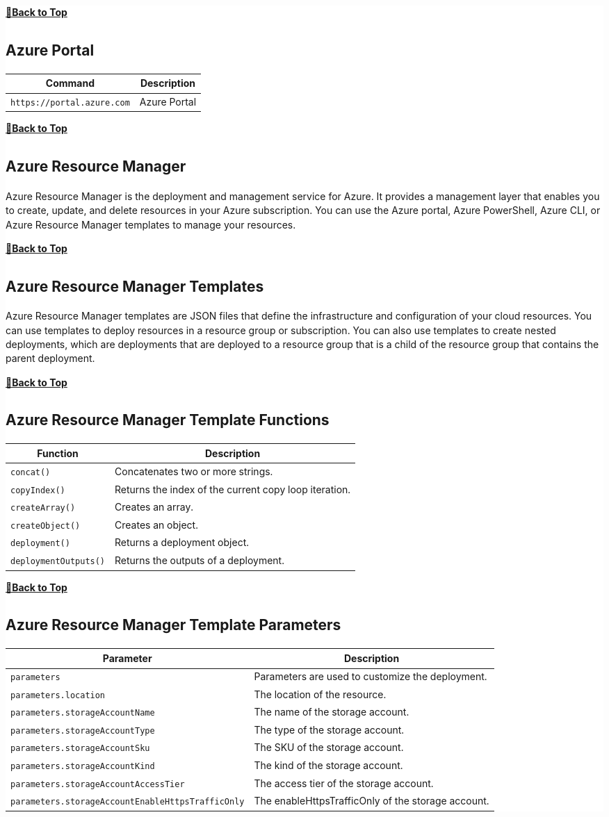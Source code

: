 **[🔼Back to Top](#table-of-contents)**

## Azure Portal

| Command                    | Description  |
| -------------------------- | ------------ |
| `https://portal.azure.com` | Azure Portal |

**[🔼Back to Top](#table-of-contents)**

## Azure Resource Manager

Azure Resource Manager is the deployment and management service for Azure. It provides a management layer that enables you to create, update, and delete resources in your Azure subscription. You can use the Azure portal, Azure PowerShell, Azure CLI, or Azure Resource Manager templates to manage your resources.

**[🔼Back to Top](#table-of-contents)**

## Azure Resource Manager Templates

Azure Resource Manager templates are JSON files that define the infrastructure and configuration of your cloud resources. You can use templates to deploy resources in a resource group or subscription. You can also use templates to create nested deployments, which are deployments that are deployed to a resource group that is a child of the resource group that contains the parent deployment.

**[🔼Back to Top](#table-of-contents)**

## Azure Resource Manager Template Functions

| Function              | Description                                           |
| --------------------- | ----------------------------------------------------- |
| `concat()`            | Concatenates two or more strings.                     |
| `copyIndex()`         | Returns the index of the current copy loop iteration. |
| `createArray()`       | Creates an array.                                     |
| `createObject()`      | Creates an object.                                    |
| `deployment()`        | Returns a deployment object.                          |
| `deploymentOutputs()` | Returns the outputs of a deployment.                  |

**[🔼Back to Top](#table-of-contents)**

## Azure Resource Manager Template Parameters

| Parameter                                                            | Description                                        |
| -------------------------------------------------------------------- | -------------------------------------------------- |
| `parameters`                                                         | Parameters are used to customize the deployment.   |
| `parameters.location`                                                | The location of the resource.                      |
| `parameters.storageAccountName`                                      | The name of the storage account.                   |
| `parameters.storageAccountType`                                      | The type of the storage account.                   |
| `parameters.storageAccountSku`                                       | The SKU of the storage account.                    |
| `parameters.storageAccountKind`                                      | The kind of the storage account.                   |
| `parameters.storageAccountAccessTier`                                | The access tier of the storage account.            |
| `parameters.storageAccountEnableHttpsTrafficOnly`                    | The enableHttpsTrafficOnly of the storage account. |